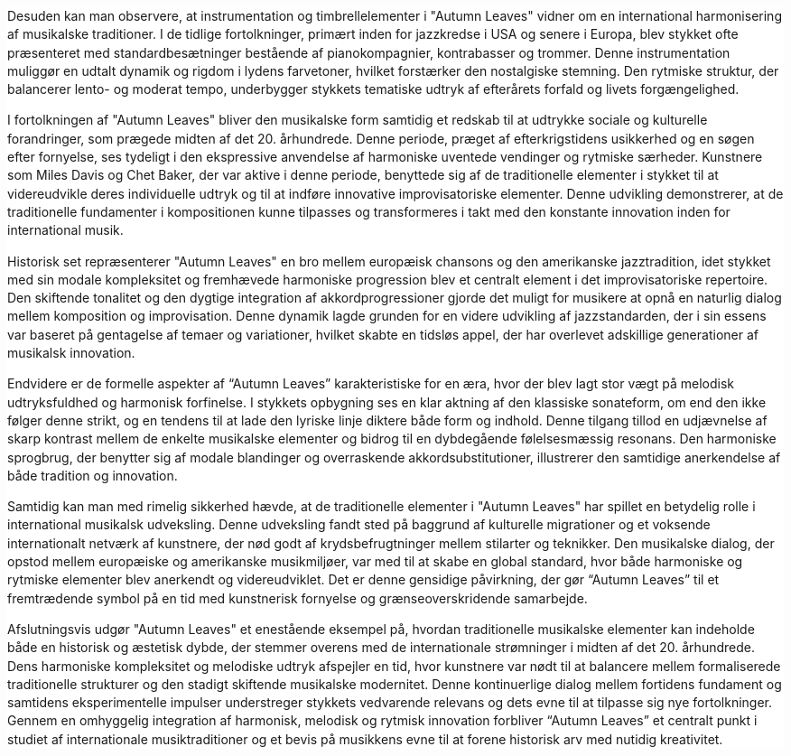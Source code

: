 Desuden kan man observere, at instrumentation og timbrellelementer i "Autumn Leaves" vidner om en
international harmonisering af musikalske traditioner. I de tidlige fortolkninger, primært inden for
jazzkredse i USA og senere i Europa, blev stykket ofte præsenteret med standardbesætninger bestående
af pianokompagnier, kontrabasser og trommer. Denne instrumentation muliggør en udtalt dynamik og
rigdom i lydens farvetoner, hvilket forstærker den nostalgiske stemning. Den rytmiske struktur, der
balancerer lento- og moderat tempo, underbygger stykkets tematiske udtryk af efterårets forfald og
livets forgængelighed.

I fortolkningen af "Autumn Leaves" bliver den musikalske form samtidig et redskab til at udtrykke
sociale og kulturelle forandringer, som prægede midten af det 20. århundrede. Denne periode, præget
af efterkrigstidens usikkerhed og en søgen efter fornyelse, ses tydeligt i den ekspressive
anvendelse af harmoniske uventede vendinger og rytmiske særheder. Kunstnere som Miles Davis og Chet
Baker, der var aktive i denne periode, benyttede sig af de traditionelle elementer i stykket til at
videreudvikle deres individuelle udtryk og til at indføre innovative improvisatoriske elementer.
Denne udvikling demonstrerer, at de traditionelle fundamenter i kompositionen kunne tilpasses og
transformeres i takt med den konstante innovation inden for international musik.

Historisk set repræsenterer "Autumn Leaves" en bro mellem europæisk chansons og den amerikanske
jazztradition, idet stykket med sin modale kompleksitet og fremhævede harmoniske progression blev et
centralt element i det improvisatoriske repertoire. Den skiftende tonalitet og den dygtige
integration af akkordprogressioner gjorde det muligt for musikere at opnå en naturlig dialog mellem
komposition og improvisation. Denne dynamik lagde grunden for en videre udvikling af jazzstandarden,
der i sin essens var baseret på gentagelse af temaer og variationer, hvilket skabte en tidsløs
appel, der har overlevet adskillige generationer af musikalsk innovation.

Endvidere er de formelle aspekter af “Autumn Leaves” karakteristiske for en æra, hvor der blev lagt
stor vægt på melodisk udtryksfuldhed og harmonisk forfinelse. I stykkets opbygning ses en klar
aktning af den klassiske sonateform, om end den ikke følger denne strikt, og en tendens til at lade
den lyriske linje diktere både form og indhold. Denne tilgang tillod en udjævnelse af skarp kontrast
mellem de enkelte musikalske elementer og bidrog til en dybdegående følelsesmæssig resonans. Den
harmoniske sprogbrug, der benytter sig af modale blandinger og overraskende akkordsubstitutioner,
illustrerer den samtidige anerkendelse af både tradition og innovation.

Samtidig kan man med rimelig sikkerhed hævde, at de traditionelle elementer i "Autumn Leaves" har
spillet en betydelig rolle i international musikalsk udveksling. Denne udveksling fandt sted på
baggrund af kulturelle migrationer og et voksende internationalt netværk af kunstnere, der nød godt
af krydsbefrugtninger mellem stilarter og teknikker. Den musikalske dialog, der opstod mellem
europæiske og amerikanske musikmiljøer, var med til at skabe en global standard, hvor både
harmoniske og rytmiske elementer blev anerkendt og videreudviklet. Det er denne gensidige
påvirkning, der gør “Autumn Leaves” til et fremtrædende symbol på en tid med kunstnerisk fornyelse
og grænseoverskridende samarbejde.

Afslutningsvis udgør "Autumn Leaves" et enestående eksempel på, hvordan traditionelle musikalske
elementer kan indeholde både en historisk og æstetisk dybde, der stemmer overens med de
internationale strømninger i midten af det 20. århundrede. Dens harmoniske kompleksitet og melodiske
udtryk afspejler en tid, hvor kunstnere var nødt til at balancere mellem formaliserede traditionelle
strukturer og den stadigt skiftende musikalske modernitet. Denne kontinuerlige dialog mellem
fortidens fundament og samtidens eksperimentelle impulser understreger stykkets vedvarende relevans
og dets evne til at tilpasse sig nye fortolkninger. Gennem en omhyggelig integration af harmonisk,
melodisk og rytmisk innovation forbliver “Autumn Leaves” et centralt punkt i studiet af
internationale musiktraditioner og et bevis på musikkens evne til at forene historisk arv med
nutidig kreativitet.
